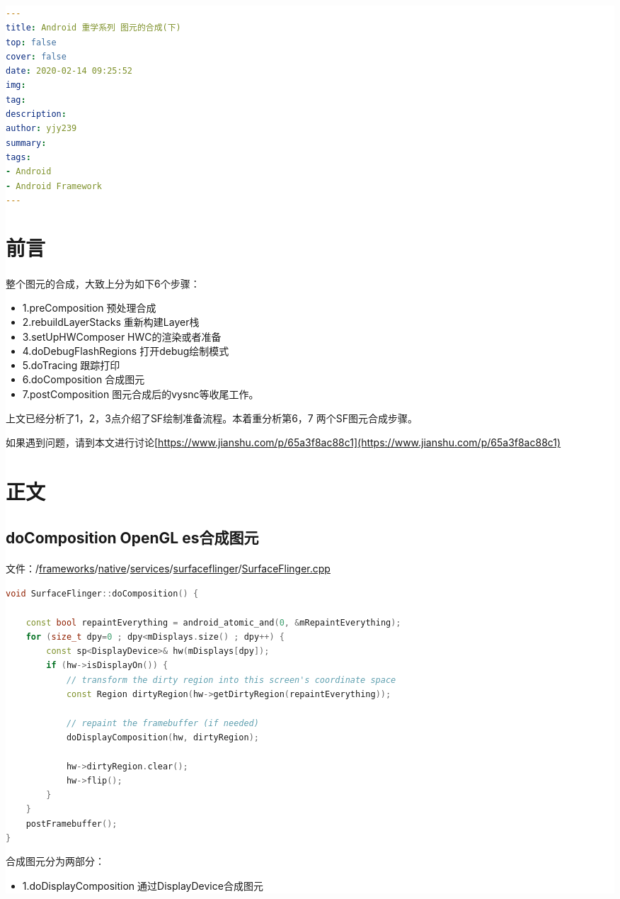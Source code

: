 ```yaml
---
title: Android 重学系列 图元的合成(下)
top: false
cover: false
date: 2020-02-14 09:25:52
img:
tag:
description:
author: yjy239
summary:
tags:
- Android
- Android Framework
---
```


# 前言
整个图元的合成，大致上分为如下6个步骤：
- 1.preComposition 预处理合成
- 2.rebuildLayerStacks 重新构建Layer栈
- 3.setUpHWComposer HWC的渲染或者准备
- 4.doDebugFlashRegions 打开debug绘制模式
- 5.doTracing 跟踪打印
- 6.doComposition 合成图元
- 7.postComposition 图元合成后的vysnc等收尾工作。

上文已经分析了1，2，3点介绍了SF绘制准备流程。本着重分析第6，7 两个SF图元合成步骤。

如果遇到问题，请到本文进行讨论[https://www.jianshu.com/p/65a3f8ac88c1](https://www.jianshu.com/p/65a3f8ac88c1)


# 正文

## doComposition OpenGL es合成图元
文件：/[frameworks](http://androidxref.com/9.0.0_r3/xref/frameworks/)/[native](http://androidxref.com/9.0.0_r3/xref/frameworks/native/)/[services](http://androidxref.com/9.0.0_r3/xref/frameworks/native/services/)/[surfaceflinger](http://androidxref.com/9.0.0_r3/xref/frameworks/native/services/surfaceflinger/)/[SurfaceFlinger.cpp](http://androidxref.com/9.0.0_r3/xref/frameworks/native/services/surfaceflinger/SurfaceFlinger.cpp)

```cpp
void SurfaceFlinger::doComposition() {

    const bool repaintEverything = android_atomic_and(0, &mRepaintEverything);
    for (size_t dpy=0 ; dpy<mDisplays.size() ; dpy++) {
        const sp<DisplayDevice>& hw(mDisplays[dpy]);
        if (hw->isDisplayOn()) {
            // transform the dirty region into this screen's coordinate space
            const Region dirtyRegion(hw->getDirtyRegion(repaintEverything));

            // repaint the framebuffer (if needed)
            doDisplayComposition(hw, dirtyRegion);

            hw->dirtyRegion.clear();
            hw->flip();
        }
    }
    postFramebuffer();
}
```
合成图元分为两部分：
- 1.doDisplayComposition 通过DisplayDevice合成图元